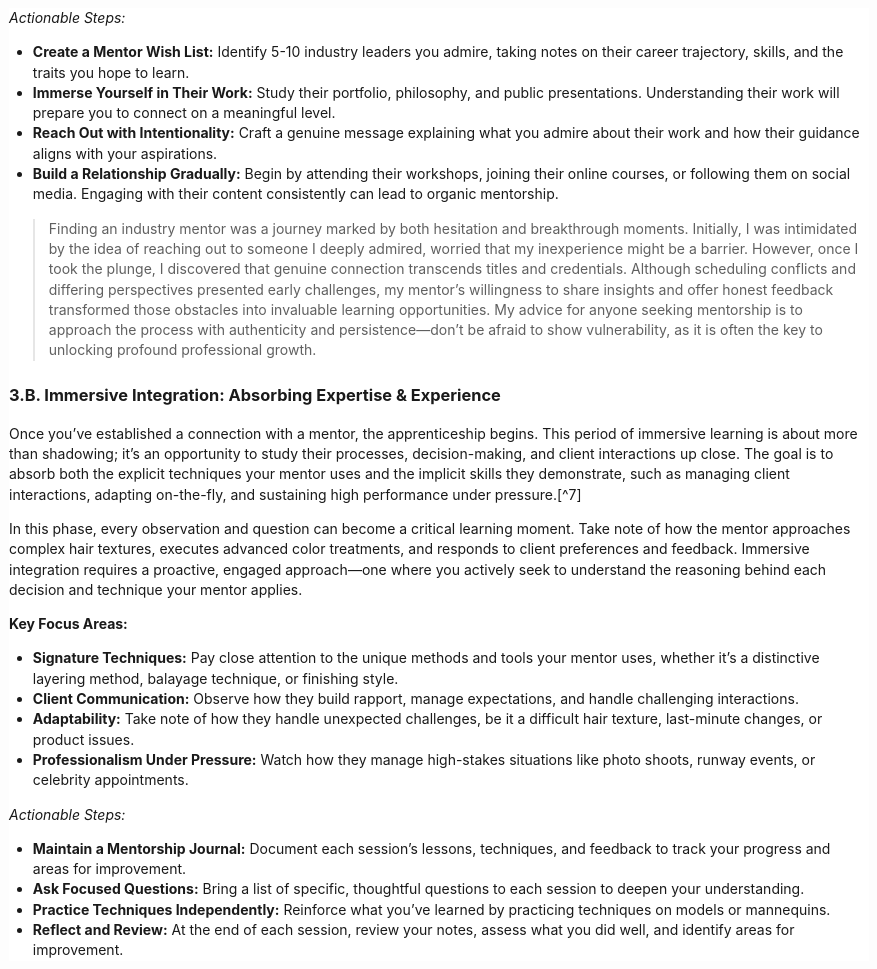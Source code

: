 *Actionable Steps:*

* **Create a Mentor Wish List:** Identify 5-10 industry leaders you admire, taking notes on their career trajectory, skills, and the traits you hope to learn.
* **Immerse Yourself in Their Work:** Study their portfolio, philosophy, and public presentations. Understanding their work will prepare you to connect on a meaningful level.
* **Reach Out with Intentionality:** Craft a genuine message explaining what you admire about their work and how their guidance aligns with your aspirations.
* **Build a Relationship Gradually:** Begin by attending their workshops, joining their online courses, or following them on social media. Engaging with their content consistently can lead to organic mentorship.

> Finding an industry mentor was a journey marked by both hesitation and breakthrough moments. Initially, I was intimidated by the idea of reaching out to someone I deeply admired, worried that my inexperience might be a barrier. However, once I took the plunge, I discovered that genuine connection transcends titles and credentials. Although scheduling conflicts and differing perspectives presented early challenges, my mentor’s willingness to share insights and offer honest feedback transformed those obstacles into invaluable learning opportunities. My advice for anyone seeking mentorship is to approach the process with authenticity and persistence—don’t be afraid to show vulnerability, as it is often the key to unlocking profound professional growth.

### 3.B. Immersive Integration: Absorbing Expertise & Experience

Once you’ve established a connection with a mentor, the apprenticeship begins. This period of immersive learning is about more than shadowing; it’s an opportunity to study their processes, decision-making, and client interactions up close. The goal is to absorb both the explicit techniques your mentor uses and the implicit skills they demonstrate, such as managing client interactions, adapting on-the-fly, and sustaining high performance under pressure.[^7]

In this phase, every observation and question can become a critical learning moment. Take note of how the mentor approaches complex hair textures, executes advanced color treatments, and responds to client preferences and feedback. Immersive integration requires a proactive, engaged approach—one where you actively seek to understand the reasoning behind each decision and technique your mentor applies.

**Key Focus Areas:**

* **Signature Techniques:** Pay close attention to the unique methods and tools your mentor uses, whether it’s a distinctive layering method, balayage technique, or finishing style.
* **Client Communication:** Observe how they build rapport, manage expectations, and handle challenging interactions.
* **Adaptability:** Take note of how they handle unexpected challenges, be it a difficult hair texture, last-minute changes, or product issues.
* **Professionalism Under Pressure:** Watch how they manage high-stakes situations like photo shoots, runway events, or celebrity appointments.

*Actionable Steps:*

* **Maintain a Mentorship Journal:** Document each session’s lessons, techniques, and feedback to track your progress and areas for improvement.
* **Ask Focused Questions:** Bring a list of specific, thoughtful questions to each session to deepen your understanding.
* **Practice Techniques Independently:** Reinforce what you’ve learned by practicing techniques on models or mannequins.
* **Reflect and Review:** At the end of each session, review your notes, assess what you did well, and identify areas for improvement.
